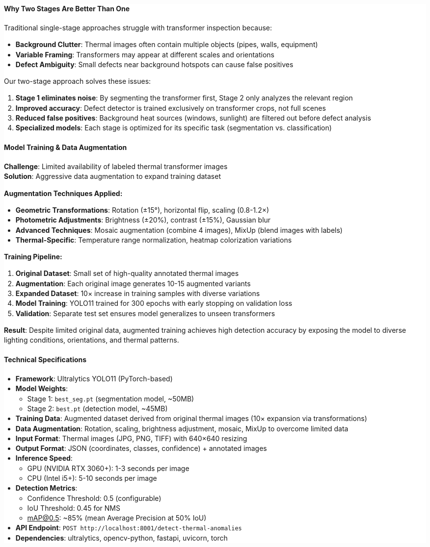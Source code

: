 #### **Why Two Stages Are Better Than One**

Traditional single-stage approaches struggle with transformer inspection because:
- **Background Clutter**: Thermal images often contain multiple objects (pipes, walls, equipment)
- **Variable Framing**: Transformers may appear at different scales and orientations
- **Defect Ambiguity**: Small defects near background hotspots can cause false positives

Our two-stage approach solves these issues:
1. **Stage 1 eliminates noise**: By segmenting the transformer first, Stage 2 only analyzes the relevant region
2. **Improved accuracy**: Defect detector is trained exclusively on transformer crops, not full scenes
3. **Reduced false positives**: Background heat sources (windows, sunlight) are filtered out before defect analysis
4. **Specialized models**: Each stage is optimized for its specific task (segmentation vs. classification)

#### **Model Training & Data Augmentation**

**Challenge**: Limited availability of labeled thermal transformer images  
**Solution**: Aggressive data augmentation to expand training dataset

**Augmentation Techniques Applied:**
- **Geometric Transformations**: Rotation (±15°), horizontal flip, scaling (0.8-1.2×)
- **Photometric Adjustments**: Brightness (±20%), contrast (±15%), Gaussian blur
- **Advanced Techniques**: Mosaic augmentation (combine 4 images), MixUp (blend images with labels)
- **Thermal-Specific**: Temperature range normalization, heatmap colorization variations

**Training Pipeline:**
1. **Original Dataset**: Small set of high-quality annotated thermal images
2. **Augmentation**: Each original image generates 10-15 augmented variants
3. **Expanded Dataset**: 10× increase in training samples with diverse variations
4. **Model Training**: YOLO11 trained for 300 epochs with early stopping on validation loss
5. **Validation**: Separate test set ensures model generalizes to unseen transformers

**Result**: Despite limited original data, augmented training achieves high detection accuracy by exposing the model to diverse lighting conditions, orientations, and thermal patterns.

#### **Technical Specifications**
- **Framework**: Ultralytics YOLO11 (PyTorch-based)
- **Model Weights**: 
  - Stage 1: `best_seg.pt` (segmentation model, ~50MB)
  - Stage 2: `best.pt` (detection model, ~45MB)
- **Training Data**: Augmented dataset derived from original thermal images (10× expansion via transformations)
- **Data Augmentation**: Rotation, scaling, brightness adjustment, mosaic, MixUp to overcome limited data
- **Input Format**: Thermal images (JPG, PNG, TIFF) with 640×640 resizing
- **Output Format**: JSON (coordinates, classes, confidence) + annotated images
- **Inference Speed**: 
  - GPU (NVIDIA RTX 3060+): 1-3 seconds per image
  - CPU (Intel i5+): 5-10 seconds per image
- **Detection Metrics**:
  - Confidence Threshold: 0.5 (configurable)
  - IoU Threshold: 0.45 for NMS
  - mAP@0.5: ~85% (mean Average Precision at 50% IoU)
- **API Endpoint**: `POST http://localhost:8001/detect-thermal-anomalies`
- **Dependencies**: ultralytics, opencv-python, fastapi, uvicorn, torch
